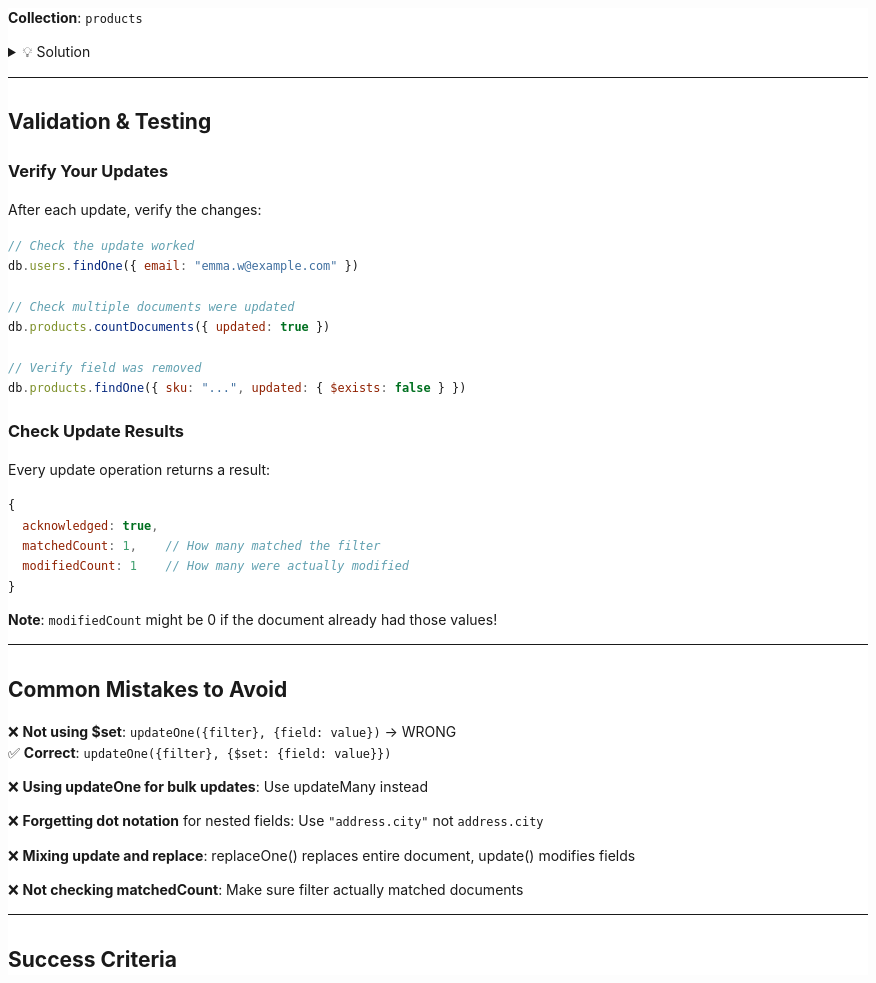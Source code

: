 **Collection**: `products`

<details><summary>💡 Solution</summary></details>

---

## Validation & Testing

### Verify Your Updates

After each update, verify the changes:

```javascript
// Check the update worked
db.users.findOne({ email: "emma.w@example.com" })

// Check multiple documents were updated
db.products.countDocuments({ updated: true })

// Verify field was removed
db.products.findOne({ sku: "...", updated: { $exists: false } })
```

### Check Update Results

Every update operation returns a result:

```javascript
{
  acknowledged: true,
  matchedCount: 1,    // How many matched the filter
  modifiedCount: 1    // How many were actually modified
}
```

**Note**: `modifiedCount` might be 0 if the document already had those values!

---

## Common Mistakes to Avoid

❌ **Not using $set**: `updateOne({filter}, {field: value})` → WRONG  
✅ **Correct**: `updateOne({filter}, {$set: {field: value}})`

❌ **Using updateOne for bulk updates**: Use updateMany instead

❌ **Forgetting dot notation** for nested fields: Use `"address.city"` not `address.city`

❌ **Mixing update and replace**: replaceOne() replaces entire document, update() modifies fields

❌ **Not checking matchedCount**: Make sure filter actually matched documents

---

## Success Criteria
